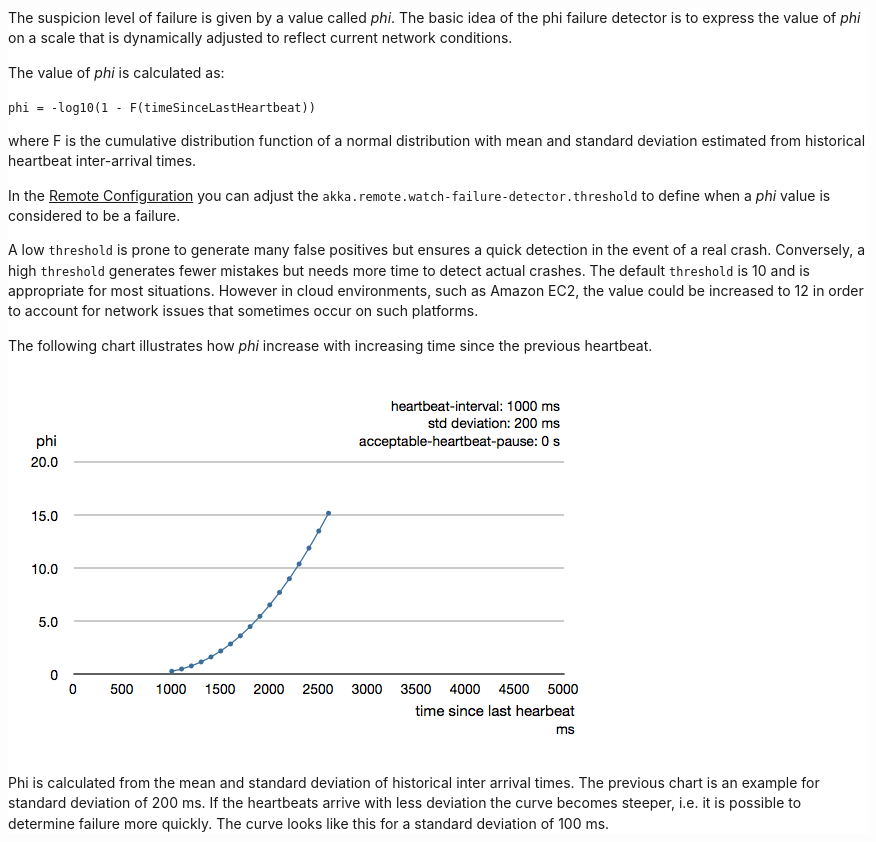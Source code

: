 The suspicion level of failure is given by a value called *phi*.
The basic idea of the phi failure detector is to express the value of *phi* on a scale that
is dynamically adjusted to reflect current network conditions.

The value of *phi* is calculated as:

```
phi = -log10(1 - F(timeSinceLastHeartbeat))
```

where F is the cumulative distribution function of a normal distribution with mean
and standard deviation estimated from historical heartbeat inter-arrival times.

In the [Remote Configuration](#remote-configuration-artery) you can adjust the `akka.remote.watch-failure-detector.threshold`
to define when a *phi* value is considered to be a failure.

A low `threshold` is prone to generate many false positives but ensures
a quick detection in the event of a real crash. Conversely, a high `threshold`
generates fewer mistakes but needs more time to detect actual crashes. The
default `threshold` is 10 and is appropriate for most situations. However in
cloud environments, such as Amazon EC2, the value could be increased to 12 in
order to account for network issues that sometimes occur on such platforms.

The following chart illustrates how *phi* increase with increasing time since the
previous heartbeat.

![phi1.png](../images/phi1.png)

Phi is calculated from the mean and standard deviation of historical
inter arrival times. The previous chart is an example for standard deviation
of 200 ms. If the heartbeats arrive with less deviation the curve becomes steeper,
i.e. it is possible to determine failure more quickly. The curve looks like this for
a standard deviation of 100 ms.
